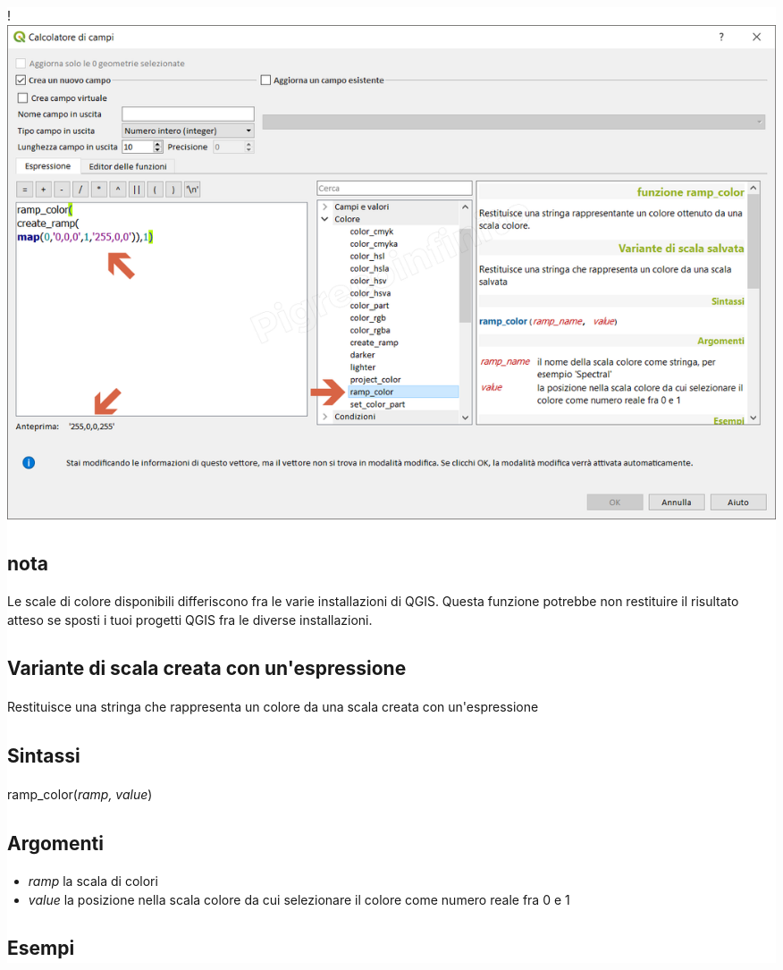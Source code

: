 !![](../../img/colore/ramp_color/ramp_color1.png)

## nota

Le scale di colore disponibili differiscono fra le varie installazioni di QGIS. Questa funzione potrebbe non restituire il risultato atteso se sposti i tuoi progetti QGIS fra le diverse installazioni.

## Variante di scala creata con un'espressione

Restituisce una stringa che rappresenta un colore da una scala creata con un'espressione

## Sintassi

ramp_color(_ramp, value_)

## Argomenti

* _ramp_ la scala di colori
* _value_ la posizione nella scala colore da cui selezionare il colore come numero reale fra 0 e 1

## Esempi
